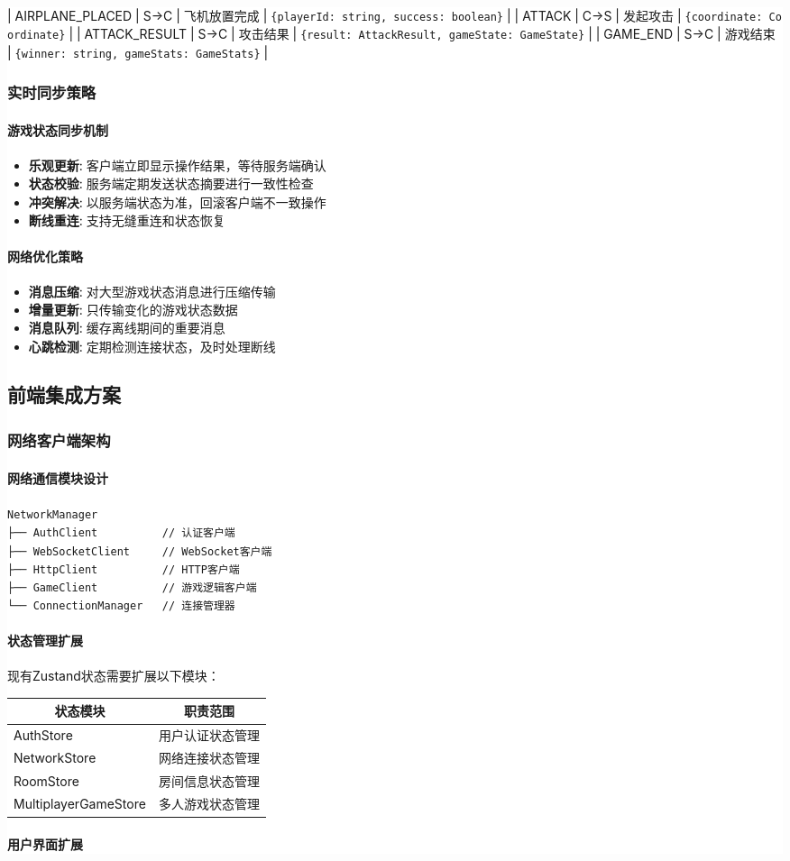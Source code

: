 | AIRPLANE_PLACED | S→C | 飞机放置完成 | `{playerId: string, success: boolean}` |
| ATTACK | C→S | 发起攻击 | `{coordinate: Coordinate}` |
| ATTACK_RESULT | S→C | 攻击结果 | `{result: AttackResult, gameState: GameState}` |
| GAME_END | S→C | 游戏结束 | `{winner: string, gameStats: GameStats}` |

### 实时同步策略

#### 游戏状态同步机制
- **乐观更新**: 客户端立即显示操作结果，等待服务端确认
- **状态校验**: 服务端定期发送状态摘要进行一致性检查
- **冲突解决**: 以服务端状态为准，回滚客户端不一致操作
- **断线重连**: 支持无缝重连和状态恢复

#### 网络优化策略
- **消息压缩**: 对大型游戏状态消息进行压缩传输
- **增量更新**: 只传输变化的游戏状态数据
- **消息队列**: 缓存离线期间的重要消息
- **心跳检测**: 定期检测连接状态，及时处理断线

## 前端集成方案

### 网络客户端架构

#### 网络通信模块设计
```
NetworkManager
├── AuthClient          // 认证客户端
├── WebSocketClient     // WebSocket客户端  
├── HttpClient          // HTTP客户端
├── GameClient          // 游戏逻辑客户端
└── ConnectionManager   // 连接管理器
```

#### 状态管理扩展

现有Zustand状态需要扩展以下模块：

| 状态模块 | 职责范围 |
|----------|----------|
| AuthStore | 用户认证状态管理 |
| NetworkStore | 网络连接状态管理 |
| RoomStore | 房间信息状态管理 |
| MultiplayerGameStore | 多人游戏状态管理 |

#### 用户界面扩展
